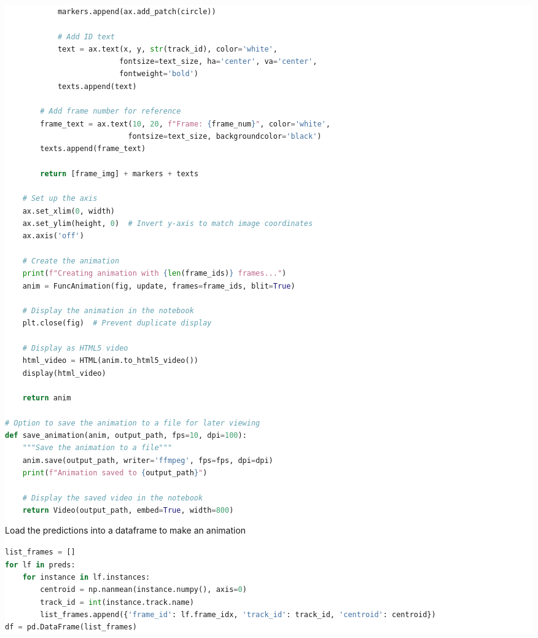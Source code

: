 ```python
            markers.append(ax.add_patch(circle))
            
            # Add ID text
            text = ax.text(x, y, str(track_id), color='white', 
                          fontsize=text_size, ha='center', va='center', 
                          fontweight='bold')
            texts.append(text)
        
        # Add frame number for reference
        frame_text = ax.text(10, 20, f"Frame: {frame_num}", color='white', 
                            fontsize=text_size, backgroundcolor='black')
        texts.append(frame_text)
        
        return [frame_img] + markers + texts
    
    # Set up the axis
    ax.set_xlim(0, width)
    ax.set_ylim(height, 0)  # Invert y-axis to match image coordinates
    ax.axis('off')
    
    # Create the animation
    print(f"Creating animation with {len(frame_ids)} frames...")
    anim = FuncAnimation(fig, update, frames=frame_ids, blit=True)
    
    # Display the animation in the notebook
    plt.close(fig)  # Prevent duplicate display
    
    # Display as HTML5 video
    html_video = HTML(anim.to_html5_video())
    display(html_video)
    
    return anim

# Option to save the animation to a file for later viewing
def save_animation(anim, output_path, fps=10, dpi=100):
    """Save the animation to a file"""
    anim.save(output_path, writer='ffmpeg', fps=fps, dpi=dpi)
    print(f"Animation saved to {output_path}")
    
    # Display the saved video in the notebook
    return Video(output_path, embed=True, width=800)
```

Load the predictions into a dataframe to make an animation


```python
list_frames = []
for lf in preds:
    for instance in lf.instances:
        centroid = np.nanmean(instance.numpy(), axis=0)
        track_id = int(instance.track.name)
        list_frames.append({'frame_id': lf.frame_idx, 'track_id': track_id, 'centroid': centroid})
df = pd.DataFrame(list_frames)
```
